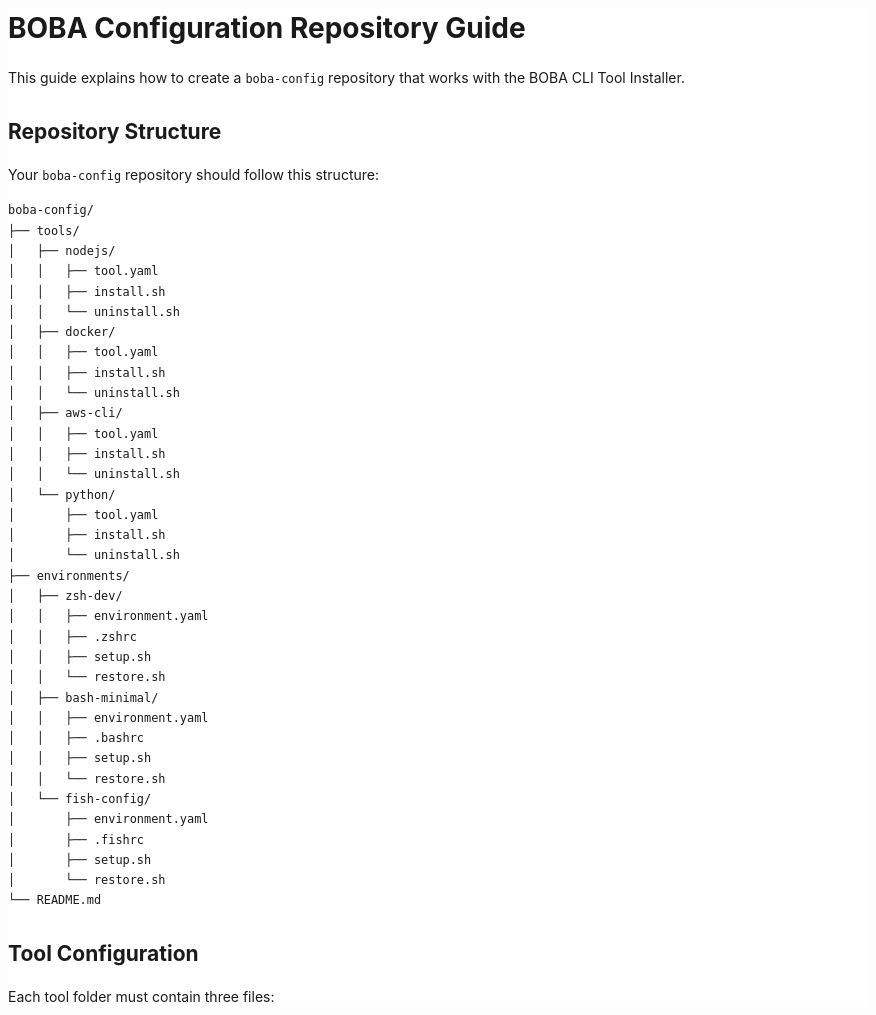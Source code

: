 # BOBA Configuration Repository Guide

This guide explains how to create a `boba-config` repository that works with the BOBA CLI Tool Installer.

## Repository Structure

Your `boba-config` repository should follow this structure:

```
boba-config/
├── tools/
│   ├── nodejs/
│   │   ├── tool.yaml
│   │   ├── install.sh
│   │   └── uninstall.sh
│   ├── docker/
│   │   ├── tool.yaml
│   │   ├── install.sh
│   │   └── uninstall.sh
│   ├── aws-cli/
│   │   ├── tool.yaml
│   │   ├── install.sh
│   │   └── uninstall.sh
│   └── python/
│       ├── tool.yaml
│       ├── install.sh
│       └── uninstall.sh
├── environments/
│   ├── zsh-dev/
│   │   ├── environment.yaml
│   │   ├── .zshrc
│   │   ├── setup.sh
│   │   └── restore.sh
│   ├── bash-minimal/
│   │   ├── environment.yaml
│   │   ├── .bashrc
│   │   ├── setup.sh
│   │   └── restore.sh
│   └── fish-config/
│       ├── environment.yaml
│       ├── .fishrc
│       ├── setup.sh
│       └── restore.sh
└── README.md
```

## Tool Configuration

Each tool folder must contain three files:

